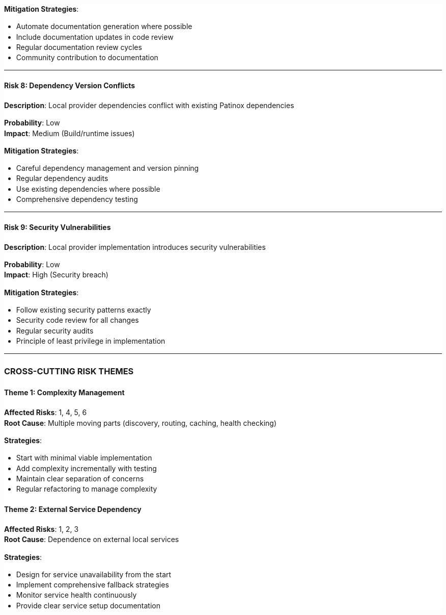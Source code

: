 **Mitigation Strategies**:
- Automate documentation generation where possible
- Include documentation updates in code review
- Regular documentation review cycles
- Community contribution to documentation

---

#### Risk 8: Dependency Version Conflicts
**Description**: Local provider dependencies conflict with existing Patinox dependencies

**Probability**: Low  
**Impact**: Medium (Build/runtime issues)

**Mitigation Strategies**:
- Careful dependency management and version pinning
- Regular dependency audits
- Use existing dependencies where possible
- Comprehensive dependency testing

---

#### Risk 9: Security Vulnerabilities
**Description**: Local provider implementation introduces security vulnerabilities

**Probability**: Low  
**Impact**: High (Security breach)

**Mitigation Strategies**:
- Follow existing security patterns exactly
- Security code review for all changes
- Regular security audits
- Principle of least privilege in implementation

---

### CROSS-CUTTING RISK THEMES

#### Theme 1: Complexity Management
**Affected Risks**: 1, 4, 5, 6  
**Root Cause**: Multiple moving parts (discovery, routing, caching, health checking)

**Strategies**:
- Start with minimal viable implementation
- Add complexity incrementally with testing
- Maintain clear separation of concerns
- Regular refactoring to manage complexity

#### Theme 2: External Service Dependency
**Affected Risks**: 1, 2, 3  
**Root Cause**: Dependence on external local services

**Strategies**:
- Design for service unavailability from the start
- Implement comprehensive fallback strategies
- Monitor service health continuously
- Provide clear service setup documentation
